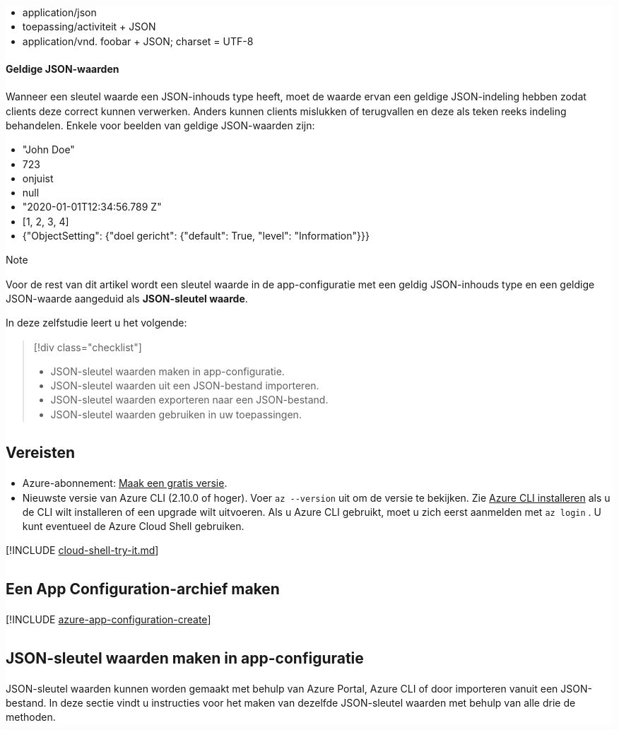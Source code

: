 - application/json
- toepassing/activiteit + JSON
- application/vnd. foobar + JSON; charset = UTF-8

#### <a name="valid-json-values"></a>Geldige JSON-waarden

Wanneer een sleutel waarde een JSON-inhouds type heeft, moet de waarde ervan een geldige JSON-indeling hebben zodat clients deze correct kunnen verwerken. Anders kunnen clients mislukken of terugvallen en deze als teken reeks indeling behandelen.
Enkele voor beelden van geldige JSON-waarden zijn:

- "John Doe"
- 723
- onjuist
- null
- "2020-01-01T12:34:56.789 Z"
- [1, 2, 3, 4]
- {"ObjectSetting": {"doel gericht": {"default": True, "level": "Information"}}}

> [!NOTE]
> Voor de rest van dit artikel wordt een sleutel waarde in de app-configuratie met een geldig JSON-inhouds type en een geldige JSON-waarde aangeduid als **JSON-sleutel waarde**. 

In deze zelfstudie leert u het volgende:
> [!div class="checklist"]
> * JSON-sleutel waarden maken in app-configuratie.
> * JSON-sleutel waarden uit een JSON-bestand importeren.
> * JSON-sleutel waarden exporteren naar een JSON-bestand.
> * JSON-sleutel waarden gebruiken in uw toepassingen.


## <a name="prerequisites"></a>Vereisten

- Azure-abonnement: [Maak een gratis versie](https://azure.microsoft.com/free/).
- Nieuwste versie van Azure CLI (2.10.0 of hoger). Voer `az --version` uit om de versie te bekijken. Zie [Azure CLI installeren](/cli/azure/install-azure-cli) als u de CLI wilt installeren of een upgrade wilt uitvoeren. Als u Azure CLI gebruikt, moet u zich eerst aanmelden met `az login` . U kunt eventueel de Azure Cloud Shell gebruiken.

[!INCLUDE [cloud-shell-try-it.md](../../includes/cloud-shell-try-it.md)]


## <a name="create-an-app-configuration-store"></a>Een App Configuration-archief maken

[!INCLUDE [azure-app-configuration-create](../../includes/azure-app-configuration-create.md)]


## <a name="create-json-key-values-in-app-configuration"></a>JSON-sleutel waarden maken in app-configuratie

JSON-sleutel waarden kunnen worden gemaakt met behulp van Azure Portal, Azure CLI of door importeren vanuit een JSON-bestand. In deze sectie vindt u instructies voor het maken van dezelfde JSON-sleutel waarden met behulp van alle drie de methoden.

